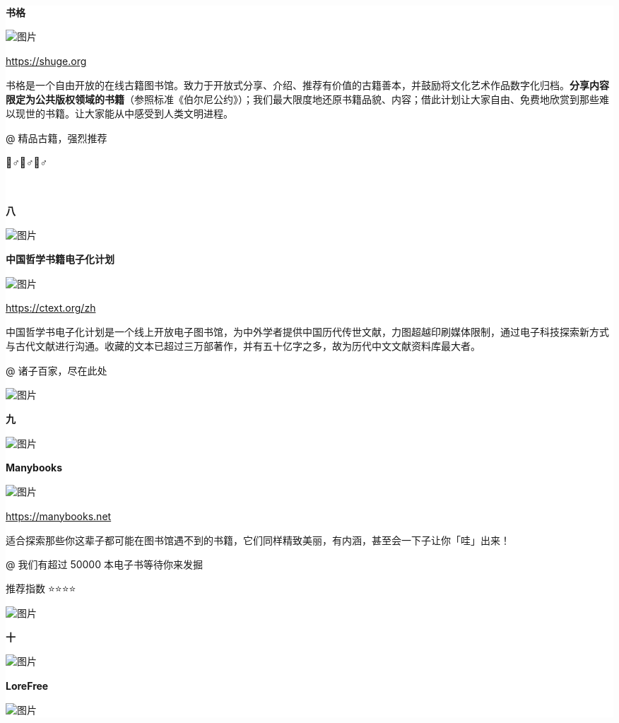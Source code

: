 **书格**

![图片](https://mmbiz.qpic.cn/mmbiz_png/lKib3E6zjXUM3ymB40509f2wEjsDMdpKG4j9pgffTb3eTnt1SCDniciau8wlDsYj5PjQel5GAiaLliaGprp7hLogl1w/640?wx_fmt=png&wxfrom=5&wx_lazy=1&wx_co=1)

https://shuge.org

书格是一个自由开放的在线古籍图书馆。致力于开放式分享、介绍、推荐有价值的古籍善本，并鼓励将文化艺术作品数字化归档。**分享内容限定为公共版权领域的书籍**（参照标准《伯尔尼公约》）；我们最大限度地还原书籍品貌、内容；借此计划让大家自由、免费地欣赏到那些难以现世的书籍。让大家能从中感受到人类文明进程。

@ 精品古籍，强烈推荐

🙋♂️🙋♂️🙋♂️

![图片](data:image/gif;base64,iVBORw0KGgoAAAANSUhEUgAAAAEAAAABCAYAAAAfFcSJAAAADUlEQVQImWNgYGBgAAAABQABh6FO1AAAAABJRU5ErkJggg==)

**八**

![图片](https://mmbiz.qpic.cn/mmbiz_png/dyDu14T9ZVDhY5ib3F0vX3ulQPaJDlcEhjozCfb3bNXNCLQxppKZUd1fV0v1RrsrYDfpicdOpCZ1d5tGGicyvIDRA/640?wx_fmt=png&wxfrom=5&wx_lazy=1&wx_co=1)                 

**中国哲学书籍电子化计划**

![图片](https://mmbiz.qpic.cn/mmbiz_png/lKib3E6zjXUM3ymB40509f2wEjsDMdpKGUxrQ6PTltgIgIxJTdDPlH8JuXFZ5Or2Ykf6hcv5Vz9g5UB4VrQ488w/640?wx_fmt=png&wxfrom=5&wx_lazy=1&wx_co=1)

https://ctext.org/zh

中国哲学书电子化计划是一个线上开放电子图书馆，为中外学者提供中国历代传世文献，力图超越印刷媒体限制，通过电子科技探索新方式与古代文献进行沟通。收藏的文本已超过三万部著作，并有五十亿字之多，故为历代中文文献资料库最大者。

@ 诸子百家，尽在此处

![图片](https://mmbiz.qpic.cn/mmbiz_png/ibYGtJk9LbxT46riaYfcpibpqicQsYEIrHXB9xYrZuQ4Dc8bs12PtSMJqWXhrzbSesKjWqT7m662h5QbnPwbFfPDVQ/640?wx_fmt=png&wxfrom=5&wx_lazy=1&wx_co=1)

**九**

![图片](https://mmbiz.qpic.cn/mmbiz_png/dyDu14T9ZVDhY5ib3F0vX3ulQPaJDlcEhjozCfb3bNXNCLQxppKZUd1fV0v1RrsrYDfpicdOpCZ1d5tGGicyvIDRA/640?wx_fmt=png&wxfrom=5&wx_lazy=1&wx_co=1)                 

**Manybooks**

![图片](https://mmbiz.qpic.cn/mmbiz_png/lKib3E6zjXUM3ymB40509f2wEjsDMdpKGgzSIcdEs5iaAgCuzuwicXIfeaoC6rOicyMK4qXuT9ORT5KBRE4pB95XZw/640?wx_fmt=png&wxfrom=5&wx_lazy=1&wx_co=1)

https://manybooks.net

适合探索那些你这辈子都可能在图书馆遇不到的书籍，它们同样精致美丽，有内涵，甚至会一下子让你「哇」出来！

@ 我们有超过 50000 本电子书等待你来发掘

推荐指数 ⭐️⭐️⭐️⭐️

![图片](https://mmbiz.qpic.cn/mmbiz_png/ibYGtJk9LbxT46riaYfcpibpqicQsYEIrHXB9xYrZuQ4Dc8bs12PtSMJqWXhrzbSesKjWqT7m662h5QbnPwbFfPDVQ/640?wx_fmt=png&wxfrom=5&wx_lazy=1&wx_co=1)

**十**

![图片](https://mmbiz.qpic.cn/mmbiz_png/dyDu14T9ZVDhY5ib3F0vX3ulQPaJDlcEhjozCfb3bNXNCLQxppKZUd1fV0v1RrsrYDfpicdOpCZ1d5tGGicyvIDRA/640?wx_fmt=png&wxfrom=5&wx_lazy=1&wx_co=1)                 

**LoreFree**

![图片](https://mmbiz.qpic.cn/mmbiz_png/lKib3E6zjXUM3ymB40509f2wEjsDMdpKG9RBZDXMHuznic7XOYgTPOkQOWlLibicLqohCNYSiaBFwQYYaNNRlm4ZIKA/640?wx_fmt=png&wxfrom=5&wx_lazy=1&wx_co=1)
